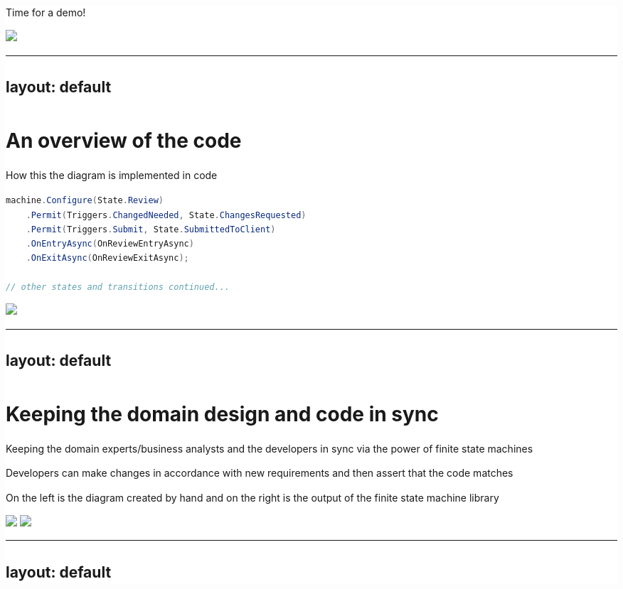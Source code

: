 Time for a demo!

<img src="https://d33wubrfki0l68.cloudfront.net/72d0a3fe2fc56b8e38c5cb0fcbcd04515e615206/6ddd0/assets/blog/document-workflow-1-small.png" class="mx-auto">


---
layout: default
---

# An overview of the code

How this the diagram is implemented in code

```csharp {1|2|3|1-3}
machine.Configure(State.Review)
    .Permit(Triggers.ChangedNeeded, State.ChangesRequested)
    .Permit(Triggers.Submit, State.SubmittedToClient)
    .OnEntryAsync(OnReviewEntryAsync)
    .OnExitAsync(OnReviewExitAsync);

// other states and transitions continued...
```
<arrow v-click="3" x1="400" y1="400" x2="300" y2="175"  width="1" arrowSize="0" />

<arrow v-click="3" x1="570" y1="360" x2="220" y2="190"  width="1" arrowSize="0" />

<img src="https://i.imgur.com/360UE0o.png" class="mt-10 mx-auto h-48">

---
layout: default
---

# Keeping the domain design and code in sync

Keeping the domain experts/business analysts and the developers in sync via the power of finite state machines

Developers can make changes in accordance with new requirements and then assert that the code matches

On the left is the diagram created by hand and on the right is the output of the finite state machine library

<div class="flex">
  <img src="https://d33wubrfki0l68.cloudfront.net/72d0a3fe2fc56b8e38c5cb0fcbcd04515e615206/6ddd0/assets/blog/document-workflow-1-small.png" class="w-110">

  <img src="https://d33wubrfki0l68.cloudfront.net/c7b375c08fcf1af1ab7d2fdf1081a69419d7bb82/e089f/assets/blog/document-workflow-graphviz.svg" class="w-120 mt-16">
</div>

---
layout: default
---
